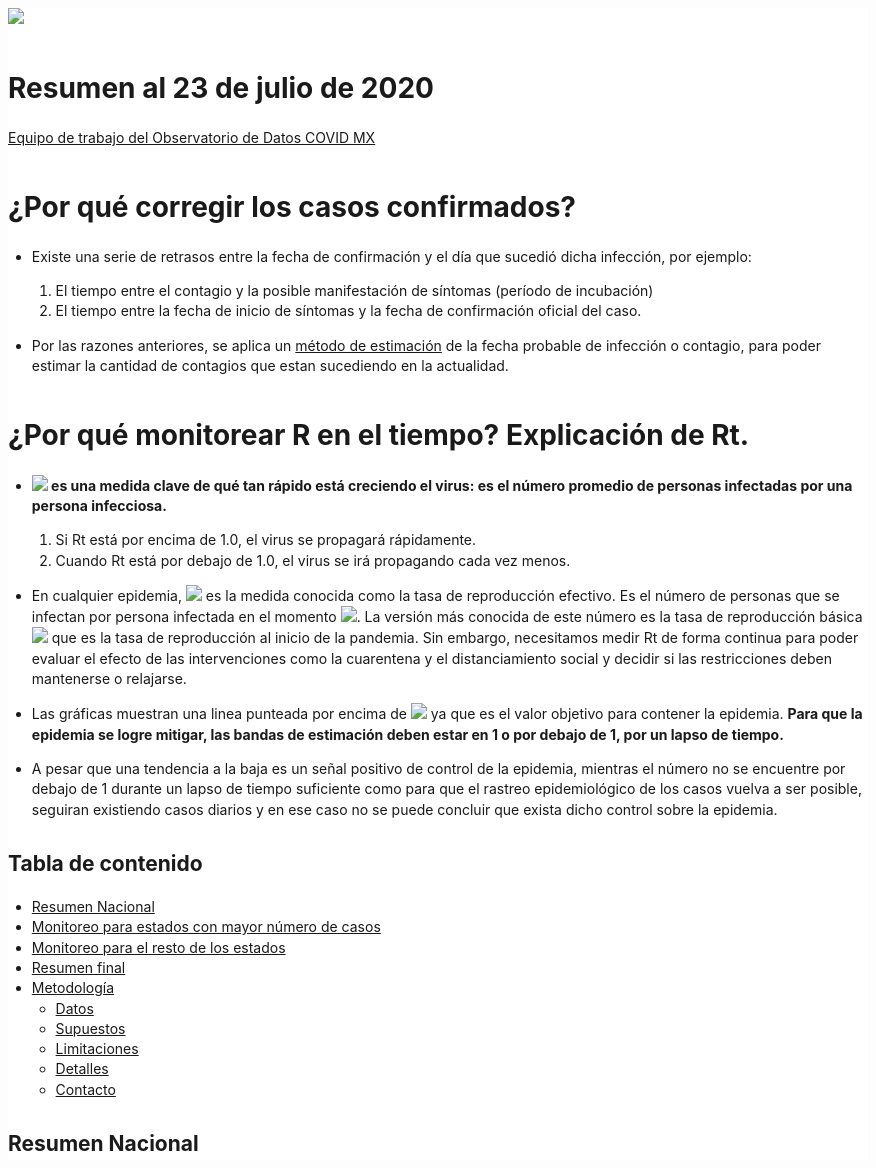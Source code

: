 ![](https://pbs.twimg.com/profile_banners/1251773678636933120/1587470790/1500x500)

# Resumen al 23 de julio de 2020

[Equipo de trabajo del Observatorio de Datos COVID MX](https://github.com/datoscovidmx/datoscovidmx.github.io/blob/master/README.md)

# ¿Por qué corregir los casos confirmados?

- Existe una serie de retrasos entre la fecha de confirmación y el día que sucedió dicha infección, por ejemplo:
  
  1) El tiempo entre el contagio y la posible manifestación de síntomas (período de incubación)
  2) El tiempo entre la fecha de inicio de síntomas y la fecha de confirmación oficial del caso.

- Por las razones anteriores, se aplica un [método de estimación](#metodología) de la fecha probable de infección o contagio, para poder estimar la cantidad de contagios que estan sucediendo en la actualidad.

# ¿Por qué monitorear R en el tiempo? Explicación de Rt.

- **<img src="https://render.githubusercontent.com/render/math?math=R_t"> es una medida clave de qué tan rápido está creciendo el virus: es el número promedio de personas infectadas por una persona infecciosa.**
  1. Si Rt está por encima de 1.0, el virus se propagará rápidamente.
  2. Cuando Rt está por debajo de 1.0, el virus se irá propagando cada vez menos.  
  
- En cualquier epidemia, <img src="https://render.githubusercontent.com/render/math?math=R_t">  es la medida conocida como la tasa de reproducción efectivo. Es el número de personas que se infectan por persona infectada en el momento <img src="https://render.githubusercontent.com/render/math?math=t">. La versión más conocida de este número es la tasa de reproducción básica <img src="https://render.githubusercontent.com/render/math?math=R_0">  que es la tasa de reproducción al inicio de la pandemia. Sin embargo, necesitamos medir Rt de forma continua para poder evaluar el efecto de las intervenciones como la cuarentena y el distanciamiento social y decidir si las restricciones deben mantenerse o relajarse.  
  
- Las gráficas muestran una linea punteada por encima de <img src="https://render.githubusercontent.com/render/math?math=R(t)=1">  ya que es el valor objetivo para contener la epidemia. **Para que la epidemia se logre mitigar, las bandas de estimación deben estar en 1 o por debajo de 1, por un lapso de tiempo.**  
  
- A pesar que una tendencia a la baja es un señal positivo de control de la epidemia, mientras el número no se encuentre por debajo de 1 durante un lapso de tiempo suficiente como para que el rastreo epidemiológico de los casos vuelva a ser posible, seguiran existiendo casos diarios y en ese caso no se puede concluir que exista dicho control sobre la epidemia.  
  
## Tabla de contenido

  * [Resumen Nacional](#resumen-nacional)
  * [Monitoreo para estados con mayor número de casos](#monitoreo-para-estados-con-mayor-numero-de-casos)
  * [Monitoreo para el resto de los estados](#monitoreo-para-el-resto-de-los-estados)
  * [Resumen final](#resumen-final)
  * [Metodología](#metodología)
    + [Datos](#datos)
    + [Supuestos](#supuestos)
    + [Limitaciones](#limitaciones)
    + [Detalles](#detalles)
    + [Contacto](#contacto)
 
## Resumen Nacional
